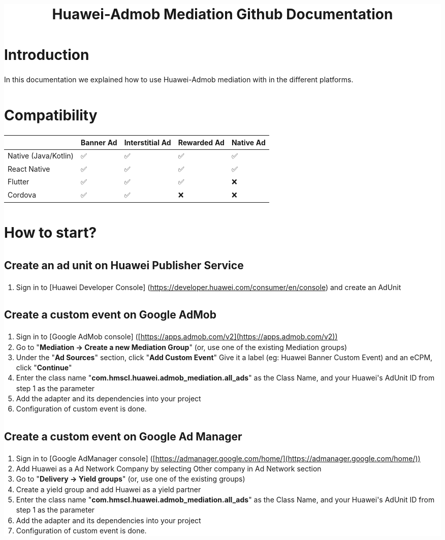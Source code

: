  <h1 align="center">Huawei-Admob Mediation Github Documentation</h3>

# Introduction

In this documentation we explained how to use Huawei-Admob mediation with in the different platforms.

# Compatibility

|   | Banner Ad | Interstitial Ad | Rewarded Ad | Native Ad |
| --- | --- | --- | --- | --- |
| Native (Java/Kotlin) | ✅ | ✅ | ✅ | ✅ |
| React Native | ✅ | ✅ | ✅ | ✅ |
| Flutter |✅|✅| ✅ | ❌ |
| Cordova |✅|✅| ❌ | ❌ |

# How to start?
  
## Create an ad unit on Huawei Publisher Service

1. Sign in to [Huawei Developer Console] (https://developer.huawei.com/consumer/en/console) and create an AdUnit

## Create a custom event on Google AdMob

1. Sign in to [Google AdMob console] ([https://apps.admob.com/v2](https://apps.admob.com/v2))
2. Go to "**Mediation -> Create a new Mediation Group**" (or, use one of the existing Mediation groups)
3. Under the "**Ad Sources**" section, click "**Add Custom Event**" Give it a label (eg: Huawei Banner Custom Event) and an eCPM, click "**Continue**"
4. Enter the class name "**com.hmscl.huawei.admob\_mediation.all\_ads**" as the Class Name, and your Huawei's AdUnit ID from step 1 as the parameter
5. Add the adapter and its dependencies into your project
6. Configuration of custom event is done.

## Create a custom event on Google Ad Manager

1. Sign in to [Google AdManager console] ([https://admanager.google.com/home/](https://admanager.google.com/home/))
2. Add Huawei as a Ad Network Company by selecting Other company in Ad Network section
3. Go to "**Delivery  -> Yield groups**" (or, use one of the existing groups)
4. 	Create a yield group and add Huawei as a yield partner
5. Enter the class name "**com.hmscl.huawei.admob\_mediation.all\_ads**" as the Class Name, and your Huawei's AdUnit ID from step 1 as the parameter
6. Add the adapter and its dependencies into your project
7. Configuration of custom event is done.
